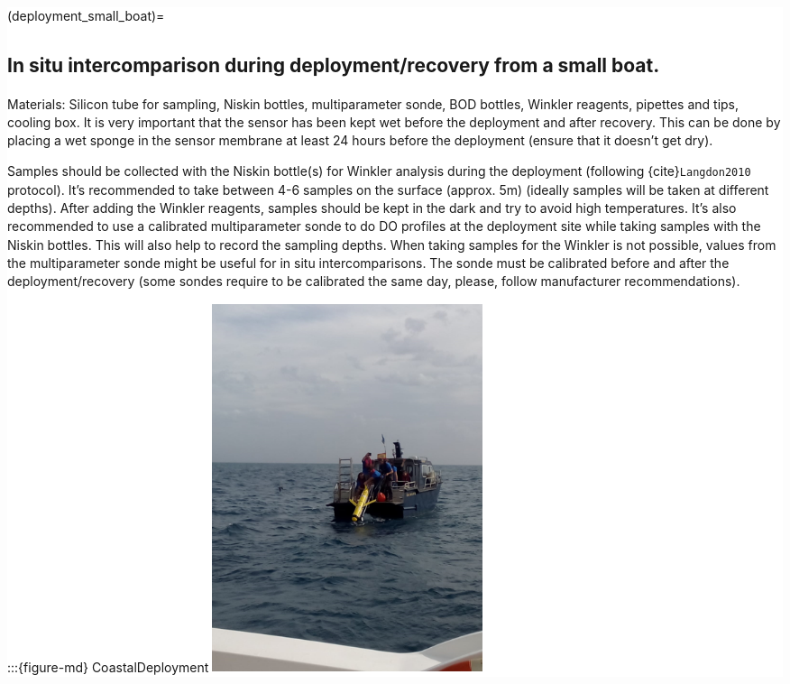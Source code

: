 (deployment_small_boat)=
## In situ intercomparison during deployment/recovery from a small boat.
Materials: Silicon tube for sampling, Niskin bottles, multiparameter sonde, BOD bottles, Winkler reagents, pipettes and tips, cooling box.
It is very important that the sensor has been kept wet before the deployment and after recovery. 
This can be done by placing a wet sponge in the sensor membrane at least 24 hours before the deployment (ensure that it doesn’t get dry).

Samples should be collected with the Niskin bottle(s) for Winkler analysis during the deployment (following {cite}`Langdon2010` protocol). 
It’s recommended to take between 4-6 samples on the surface (approx. 5m) (ideally samples will be taken at different depths). 
After adding the Winkler reagents, samples should be kept in the dark and try to avoid high temperatures. 
It’s also recommended to use a calibrated  multiparameter sonde to do DO profiles at the deployment site while taking samples with the Niskin bottles. 
This will also help to record the sampling depths. 
When taking samples for the Winkler is not possible, values from the multiparameter sonde might be useful for in situ intercomparisons. 
The sonde must be calibrated before and after the deployment/recovery (some sondes require to be calibrated the same day, please, follow manufacturer recommendations).

:::{figure-md} CoastalDeployment
<img src="../images/CoastalDeployment.png" alt="Deployment from small boat" class="bg-primary mb-1" width="300px">
